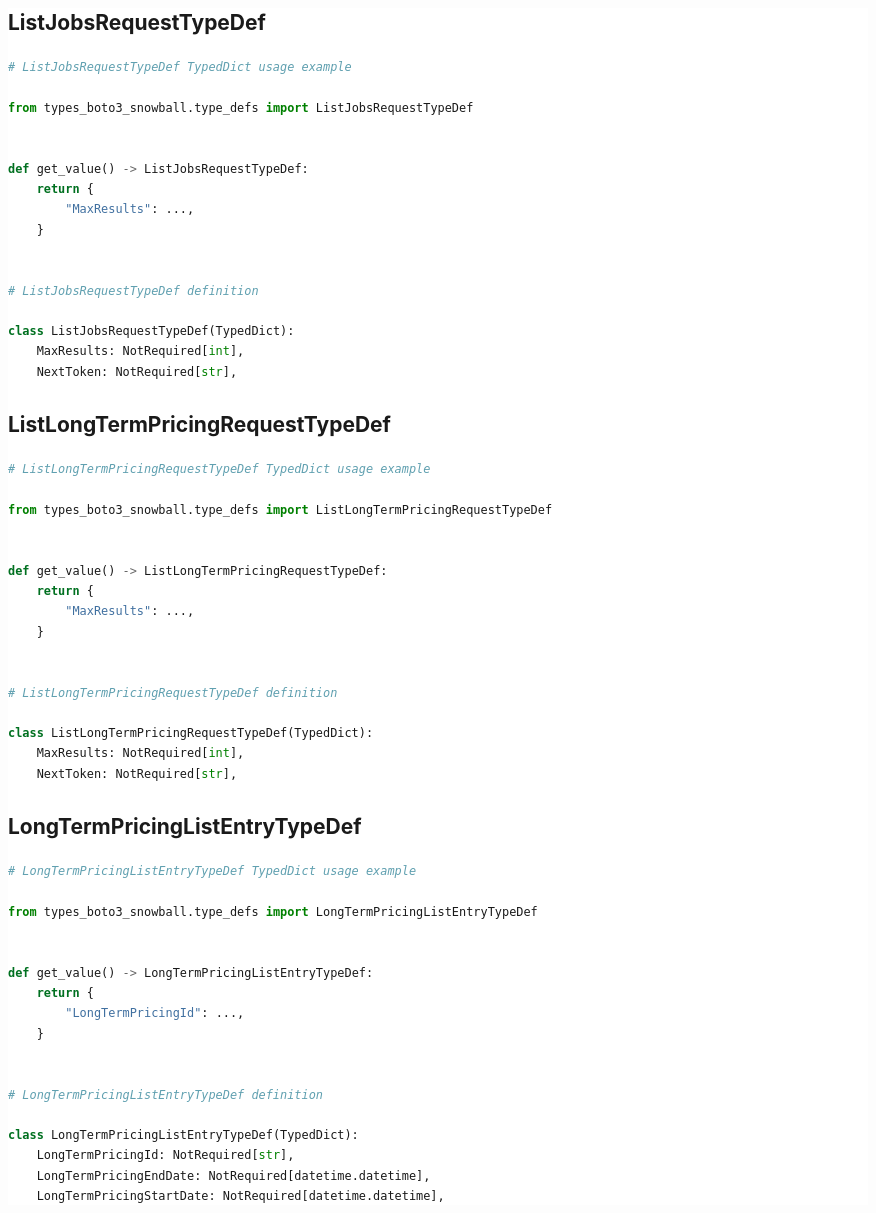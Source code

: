 
## ListJobsRequestTypeDef

```python
# ListJobsRequestTypeDef TypedDict usage example

from types_boto3_snowball.type_defs import ListJobsRequestTypeDef


def get_value() -> ListJobsRequestTypeDef:
    return {
        "MaxResults": ...,
    }


# ListJobsRequestTypeDef definition

class ListJobsRequestTypeDef(TypedDict):
    MaxResults: NotRequired[int],
    NextToken: NotRequired[str],
```


## ListLongTermPricingRequestTypeDef

```python
# ListLongTermPricingRequestTypeDef TypedDict usage example

from types_boto3_snowball.type_defs import ListLongTermPricingRequestTypeDef


def get_value() -> ListLongTermPricingRequestTypeDef:
    return {
        "MaxResults": ...,
    }


# ListLongTermPricingRequestTypeDef definition

class ListLongTermPricingRequestTypeDef(TypedDict):
    MaxResults: NotRequired[int],
    NextToken: NotRequired[str],
```


## LongTermPricingListEntryTypeDef

```python
# LongTermPricingListEntryTypeDef TypedDict usage example

from types_boto3_snowball.type_defs import LongTermPricingListEntryTypeDef


def get_value() -> LongTermPricingListEntryTypeDef:
    return {
        "LongTermPricingId": ...,
    }


# LongTermPricingListEntryTypeDef definition

class LongTermPricingListEntryTypeDef(TypedDict):
    LongTermPricingId: NotRequired[str],
    LongTermPricingEndDate: NotRequired[datetime.datetime],
    LongTermPricingStartDate: NotRequired[datetime.datetime],
```